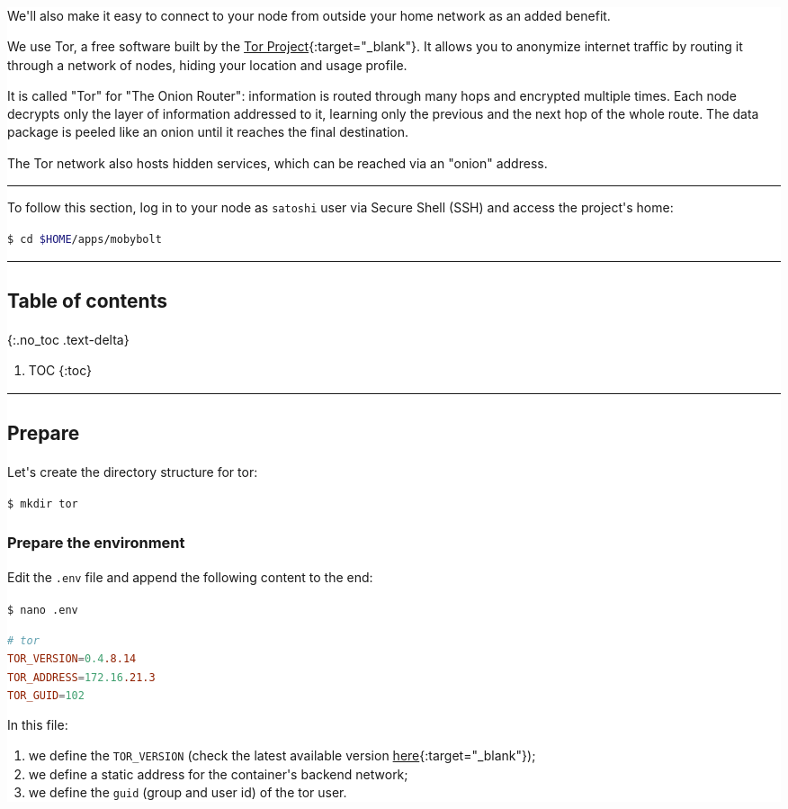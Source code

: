 We'll also make it easy to connect to your node from outside your home network as an added benefit.

We use Tor, a free software built by the [Tor Project](https://www.torproject.org/){:target="_blank"}. It allows you to anonymize internet traffic by routing it through a network of nodes, hiding your location and usage profile.

It is called "Tor" for "The Onion Router": information is routed through many hops and encrypted multiple times. Each node decrypts only the layer of information addressed to it, learning only the previous and the next hop of the whole route. The data package is peeled like an onion until it reaches the final destination.

The Tor network also hosts hidden services, which can be reached via an "onion" address.

---

To follow this section, log in to your node as `satoshi` user via Secure Shell (SSH) and access the project's home:

```sh
$ cd $HOME/apps/mobybolt
```

---

## Table of contents
{:.no_toc .text-delta}

1. TOC
{:toc}

---

## Prepare

Let's create the directory structure for tor:

```sh
$ mkdir tor
```

### Prepare the environment

Edit the `.env` file and append the following content to the end:

```sh
$ nano .env
```

```conf
# tor
TOR_VERSION=0.4.8.14
TOR_ADDRESS=172.16.21.3
TOR_GUID=102
```

In this file:
1. we define the `TOR_VERSION` (check the latest available version [here](https://www.torproject.org/download/tor/){:target="_blank"});
2. we define a static address for the container's backend network;
3. we define the `guid` (group and user id) of the tor user.

